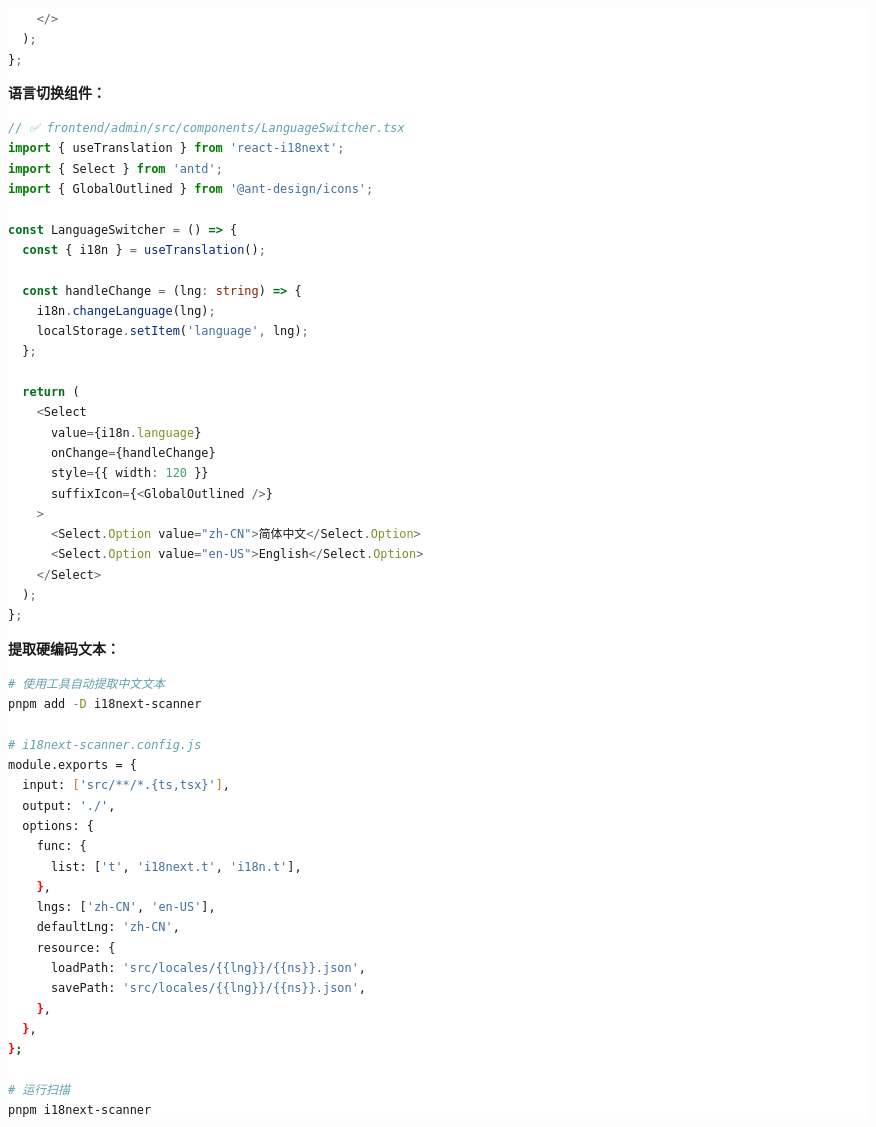 ```typescript
    </>
  );
};
```

**语言切换组件：**

```typescript
// ✅ frontend/admin/src/components/LanguageSwitcher.tsx
import { useTranslation } from 'react-i18next';
import { Select } from 'antd';
import { GlobalOutlined } from '@ant-design/icons';

const LanguageSwitcher = () => {
  const { i18n } = useTranslation();

  const handleChange = (lng: string) => {
    i18n.changeLanguage(lng);
    localStorage.setItem('language', lng);
  };

  return (
    <Select
      value={i18n.language}
      onChange={handleChange}
      style={{ width: 120 }}
      suffixIcon={<GlobalOutlined />}
    >
      <Select.Option value="zh-CN">简体中文</Select.Option>
      <Select.Option value="en-US">English</Select.Option>
    </Select>
  );
};
```

**提取硬编码文本：**

```bash
# 使用工具自动提取中文文本
pnpm add -D i18next-scanner

# i18next-scanner.config.js
module.exports = {
  input: ['src/**/*.{ts,tsx}'],
  output: './',
  options: {
    func: {
      list: ['t', 'i18next.t', 'i18n.t'],
    },
    lngs: ['zh-CN', 'en-US'],
    defaultLng: 'zh-CN',
    resource: {
      loadPath: 'src/locales/{{lng}}/{{ns}}.json',
      savePath: 'src/locales/{{lng}}/{{ns}}.json',
    },
  },
};

# 运行扫描
pnpm i18next-scanner
```
